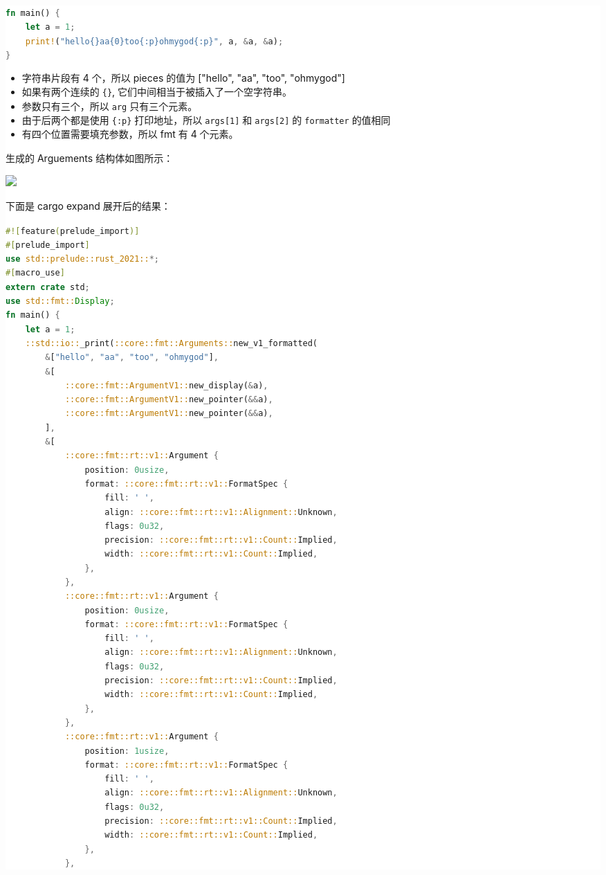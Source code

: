 ```rs
fn main() {
    let a = 1;
    print!("hello{}aa{0}too{:p}ohmygod{:p}", a, &a, &a);
}
```

- 字符串片段有 4 个，所以 pieces 的值为 ["hello", "aa", "too", "ohmygod"]
- 如果有两个连续的 `{}`, 它们中间相当于被插入了一个空字符串。
- 参数只有三个，所以 `arg` 只有三个元素。
- 由于后两个都是使用 `{:p}` 打印地址，所以 `args[1]` 和 `args[2]` 的 `formatter` 的值相同
- 有四个位置需要填充参数，所以 fmt 有 4 个元素。

生成的 Arguements 结构体如图所示：

![](https://trdthg-img-for-md-1306147581.cos.ap-beijing.myqcloud.com/img/202205221334215.jpg)

下面是 cargo expand 展开后的结果：

```rs
#![feature(prelude_import)]
#[prelude_import]
use std::prelude::rust_2021::*;
#[macro_use]
extern crate std;
use std::fmt::Display;
fn main() {
    let a = 1;
    ::std::io::_print(::core::fmt::Arguments::new_v1_formatted(
        &["hello", "aa", "too", "ohmygod"],
        &[
            ::core::fmt::ArgumentV1::new_display(&a),
            ::core::fmt::ArgumentV1::new_pointer(&&a),
            ::core::fmt::ArgumentV1::new_pointer(&&a),
        ],
        &[
            ::core::fmt::rt::v1::Argument {
                position: 0usize,
                format: ::core::fmt::rt::v1::FormatSpec {
                    fill: ' ',
                    align: ::core::fmt::rt::v1::Alignment::Unknown,
                    flags: 0u32,
                    precision: ::core::fmt::rt::v1::Count::Implied,
                    width: ::core::fmt::rt::v1::Count::Implied,
                },
            },
            ::core::fmt::rt::v1::Argument {
                position: 0usize,
                format: ::core::fmt::rt::v1::FormatSpec {
                    fill: ' ',
                    align: ::core::fmt::rt::v1::Alignment::Unknown,
                    flags: 0u32,
                    precision: ::core::fmt::rt::v1::Count::Implied,
                    width: ::core::fmt::rt::v1::Count::Implied,
                },
            },
            ::core::fmt::rt::v1::Argument {
                position: 1usize,
                format: ::core::fmt::rt::v1::FormatSpec {
                    fill: ' ',
                    align: ::core::fmt::rt::v1::Alignment::Unknown,
                    flags: 0u32,
                    precision: ::core::fmt::rt::v1::Count::Implied,
                    width: ::core::fmt::rt::v1::Count::Implied,
                },
            },
```